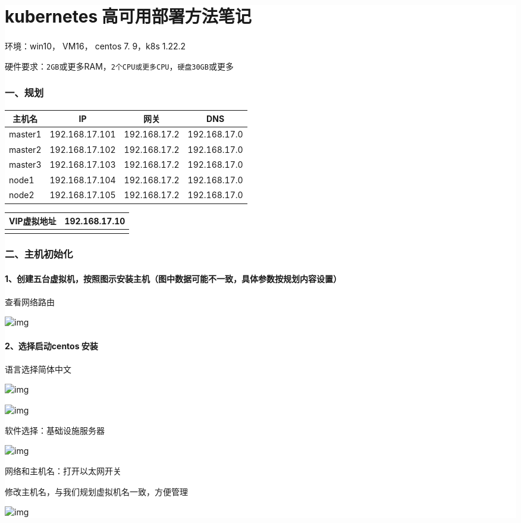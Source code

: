 # kubernetes 高可用部署方法笔记

环境：win10， VM16， centos 7. 9，k8s 1.22.2

 硬件要求：`2GB`或更多RAM，`2个CPU或更多CPU`，`硬盘30GB`或更多

### 一、规划

| 主机名  | IP             | 网关         | DNS          |
| ------- | -------------- | ------------ | ------------ |
| master1 | 192.168.17.101 | 192.168.17.2 | 192.168.17.0 |
| master2 | 192.168.17.102 | 192.168.17.2 | 192.168.17.0 |
| master3 | 192.168.17.103 | 192.168.17.2 | 192.168.17.0 |
| node1   | 192.168.17.104 | 192.168.17.2 | 192.168.17.0 |
| node2   | 192.168.17.105 | 192.168.17.2 | 192.168.17.0 |

 

| VIP虚拟地址 | 192.168.17.10 |
| ----------- | ------------- |
|             |               |

 

### 二、主机初始化

#### 1、创建五台虚拟机，按照图示安装主机（图中数据可能不一致，具体参数按规划内容设置）

查看网络路由

![img](assets/007_/1184735-20210929160618472-280549782.png)

 

####  2、选择启动centos 安装

语言选择简体中文

 ![img](assets/007_/1184735-20210912151439081-2036433841.png)

![img](assets/007_/1184735-20210912151503591-1809889539.png)

 软件选择：基础设施服务器

![img](assets/007_/1184735-20210912151450300-369825258.png)

 网络和主机名：打开以太网开关

 修改主机名，与我们规划虚拟机名一致，方便管理

 ![img](assets/007_/1184735-20210912151523132-515702295.png)

